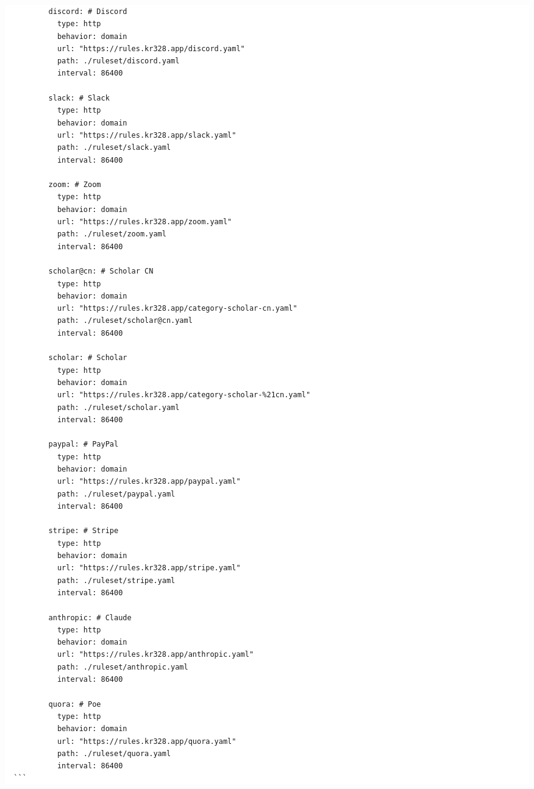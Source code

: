 	          discord: # Discord
	            type: http
	            behavior: domain
	            url: "https://rules.kr328.app/discord.yaml"
	            path: ./ruleset/discord.yaml
	            interval: 86400
	  
	          slack: # Slack
	            type: http
	            behavior: domain
	            url: "https://rules.kr328.app/slack.yaml"
	            path: ./ruleset/slack.yaml
	            interval: 86400
	  
	          zoom: # Zoom
	            type: http
	            behavior: domain
	            url: "https://rules.kr328.app/zoom.yaml"
	            path: ./ruleset/zoom.yaml
	            interval: 86400
	  
	          scholar@cn: # Scholar CN
	            type: http
	            behavior: domain
	            url: "https://rules.kr328.app/category-scholar-cn.yaml"
	            path: ./ruleset/scholar@cn.yaml
	            interval: 86400
	  
	          scholar: # Scholar
	            type: http
	            behavior: domain
	            url: "https://rules.kr328.app/category-scholar-%21cn.yaml"
	            path: ./ruleset/scholar.yaml
	            interval: 86400
	  
	          paypal: # PayPal
	            type: http
	            behavior: domain
	            url: "https://rules.kr328.app/paypal.yaml"
	            path: ./ruleset/paypal.yaml
	            interval: 86400
	  
	          stripe: # Stripe
	            type: http
	            behavior: domain
	            url: "https://rules.kr328.app/stripe.yaml"
	            path: ./ruleset/stripe.yaml
	            interval: 86400
	  
	          anthropic: # Claude
	            type: http
	            behavior: domain
	            url: "https://rules.kr328.app/anthropic.yaml"
	            path: ./ruleset/anthropic.yaml
	            interval: 86400
	  
	          quora: # Poe
	            type: http
	            behavior: domain
	            url: "https://rules.kr328.app/quora.yaml"
	            path: ./ruleset/quora.yaml
	            interval: 86400
	  ```